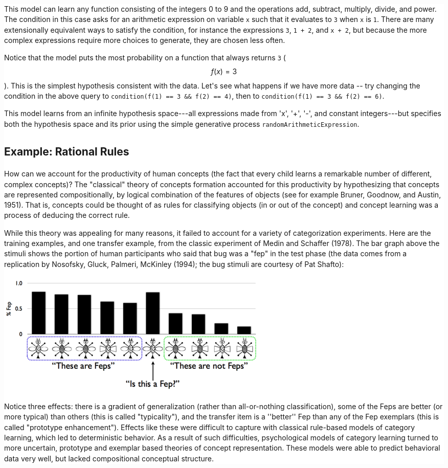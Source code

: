 This model can learn any function consisting of the integers 0 to 9 and the operations add, subtract, multiply, divide, and power. 
The condition in this case asks for an arithmetic expression on variable `x` such that it evaluates to `3` when `x` is `1`. There are many extensionally equivalent ways to satisfy the condition, for instance the expressions `3`, `1 + 2`, and `x + 2`, but because the more complex expressions require more choices to generate, they are chosen less often. 

Notice that the model puts the most probability on a function that always returns `3` ($$f(x) = 3$$). This is the simplest hypothesis consistent with the data. Let's see what happens if we have more data -- try changing the condition in the above query to `condition(f(1) == 3 && f(2) == 4)`, then to `condition(f(1) == 3 && f(2) == 6)`.

This model learns from an infinite hypothesis space---all expressions made from 'x', '+', '-', and constant integers---but specifies both the hypothesis space and its prior using the simple generative process `randomArithmeticExpression`.


## Example: Rational Rules

How can we account for the productivity of human concepts (the fact that every child learns a remarkable number of different, complex concepts)? The "classical" theory of concepts formation accounted for this productivity by hypothesizing that concepts are represented compositionally, by logical combination of the features of objects (see for example Bruner, Goodnow, and Austin, 1951). That is, concepts could be thought of as rules for classifying objects (in or out of the concept) and concept learning was a process of deducing the correct rule.

While this theory was appealing for many reasons, it failed to account for a variety of categorization experiments. Here are the training examples, and one transfer example, from the classic experiment of Medin and Schaffer (1978). The bar graph above the stimuli shows the portion of human participants who said that bug was a "fep" in the test phase (the data comes from a replication by Nosofsky, Gluck, Palmeri, McKinley (1994); the bug stimuli are courtesy of Pat Shafto):

<img src='../assets/img/Medin54-bugs.png' width='500' />

Notice three effects: there is a gradient of generalization (rather than all-or-nothing classification), some of the Feps are better (or more typical) than others (this is called "typicality"), and the transfer item is a ''better'' Fep than any of the Fep exemplars (this is called "prototype enhancement"). Effects like these were difficult to capture with classical rule-based models of category learning, which led to deterministic behavior. As a result of such difficulties, psychological models of category learning turned to more uncertain, prototype and exemplar based theories of concept representation. These models were able to predict behavioral data very well, but lacked  compositional conceptual structure.
